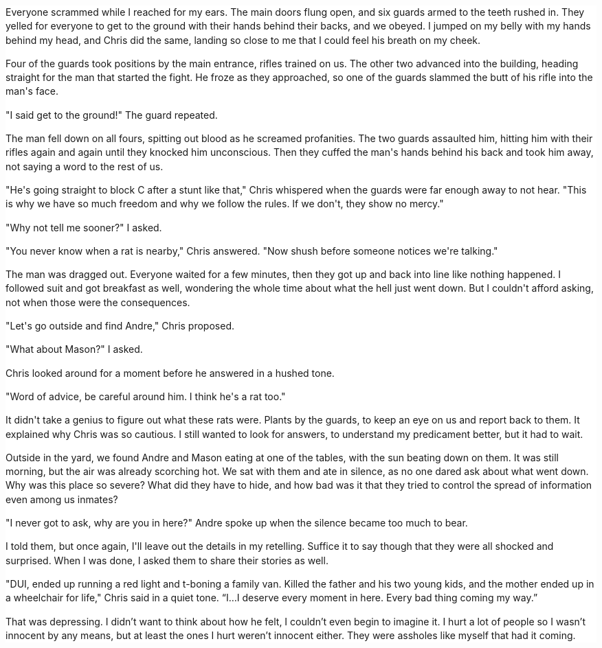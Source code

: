 Everyone scrammed while I reached for my ears. The main doors flung open, and six guards armed to the teeth rushed in. They yelled for everyone to get to the ground with their hands behind their backs, and we obeyed. I jumped on my belly with my hands behind my head, and Chris did the same, landing so close to me that I could feel his breath on my cheek.

Four of the guards took positions by the main entrance, rifles trained on us. The other two advanced into the building, heading straight for the man that started the fight. He froze as they approached, so one of the guards slammed the butt of his rifle into the man's face.

"I said get to the ground!" The guard repeated.

The man fell down on all fours, spitting out blood as he screamed profanities. The two guards assaulted him, hitting him with their rifles again and again until they knocked him unconscious. Then they cuffed the man's hands behind his back and took him away, not saying a word to the rest of us.

"He's going straight to block C after a stunt like that," Chris whispered when the guards were far enough away to not hear. "This is why we have so much freedom and why we follow the rules. If we don't, they show no mercy."

"Why not tell me sooner?" I asked.

"You never know when a rat is nearby," Chris answered. "Now shush before someone notices we're talking."

The man was dragged out. Everyone waited for a few minutes, then they got up and back into line like nothing happened. I followed suit and got breakfast as well, wondering the whole time about what the hell just went down. But I couldn't afford asking, not when those were the consequences.

"Let's go outside and find Andre," Chris proposed.

"What about Mason?" I asked.

Chris looked around for a moment before he answered in a hushed tone.

"Word of advice, be careful around him. I think he's a rat too."

It didn't take a genius to figure out what these rats were. Plants by the guards, to keep an eye on us and report back to them. It explained why Chris was so cautious. I still wanted to look for answers, to understand my predicament better, but it had to wait. 

Outside in the yard, we found Andre and Mason eating at one of the tables, with the sun beating down on them. It was still morning, but the air was already scorching hot. We sat with them and ate in silence, as no one dared ask about what went down. Why was this place so severe? What did they have to hide, and how bad was it that they tried to control the spread of information even among us inmates?

"I never got to ask, why are you in here?" Andre spoke up when the silence became too much to bear.

I told them, but once again, I'll leave out the details in my retelling. Suffice it to say though that they were all shocked and surprised. When I was done, I asked them to share their stories as well.

"DUI, ended up running a red light and t-boning a family van. Killed the father and his two young kids, and the mother ended up in a wheelchair for life," Chris said in a quiet tone. “I…I deserve every moment in here. Every bad thing coming my way.”

That was depressing. I didn’t want to think about how he felt, I couldn’t even begin to imagine it. I hurt a lot of people so I wasn’t innocent by any means, but at least the ones I hurt weren’t innocent either. They were assholes like myself that had it coming.
